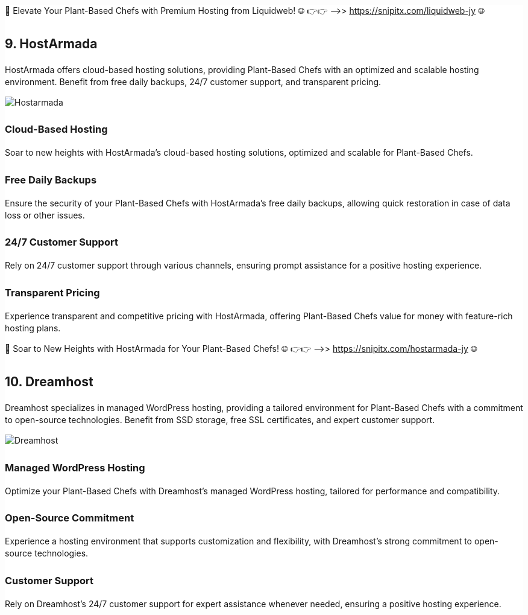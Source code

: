 🚀 Elevate Your Plant-Based Chefs with Premium Hosting from Liquidweb! 🌐
👉👉 -->> https://snipitx.com/liquidweb-jy 🌐

## 9. HostArmada

HostArmada offers cloud-based hosting solutions, providing Plant-Based Chefs with an optimized and scalable hosting environment. Benefit from free daily backups, 24/7 customer support, and transparent pricing.

![Hostarmada](https://i.imgur.com/KFbdf3o.jpeg "Hostarmada Hosting")

### Cloud-Based Hosting
Soar to new heights with HostArmada’s cloud-based hosting solutions, optimized and scalable for Plant-Based Chefs.

### Free Daily Backups
Ensure the security of your Plant-Based Chefs with HostArmada’s free daily backups, allowing quick restoration in case of data loss or other issues.

### 24/7 Customer Support
Rely on 24/7 customer support through various channels, ensuring prompt assistance for a positive hosting experience.

### Transparent Pricing
Experience transparent and competitive pricing with HostArmada, offering Plant-Based Chefs value for money with feature-rich hosting plans.

🚀 Soar to New Heights with HostArmada for Your Plant-Based Chefs! 🌐
👉👉 -->> https://snipitx.com/hostarmada-jy 🌐

## 10. Dreamhost

Dreamhost specializes in managed WordPress hosting, providing a tailored environment for Plant-Based Chefs with a commitment to open-source technologies. Benefit from SSD storage, free SSL certificates, and expert customer support.

![Dreamhost](https://i.imgur.com/rXIg8ip.jpeg "Dreamhost Hosting")

### Managed WordPress Hosting
Optimize your Plant-Based Chefs with Dreamhost’s managed WordPress hosting, tailored for performance and compatibility.

### Open-Source Commitment
Experience a hosting environment that supports customization and flexibility, with Dreamhost’s strong commitment to open-source technologies.

### Customer Support
Rely on Dreamhost’s 24/7 customer support for expert assistance whenever needed, ensuring a positive hosting experience.
